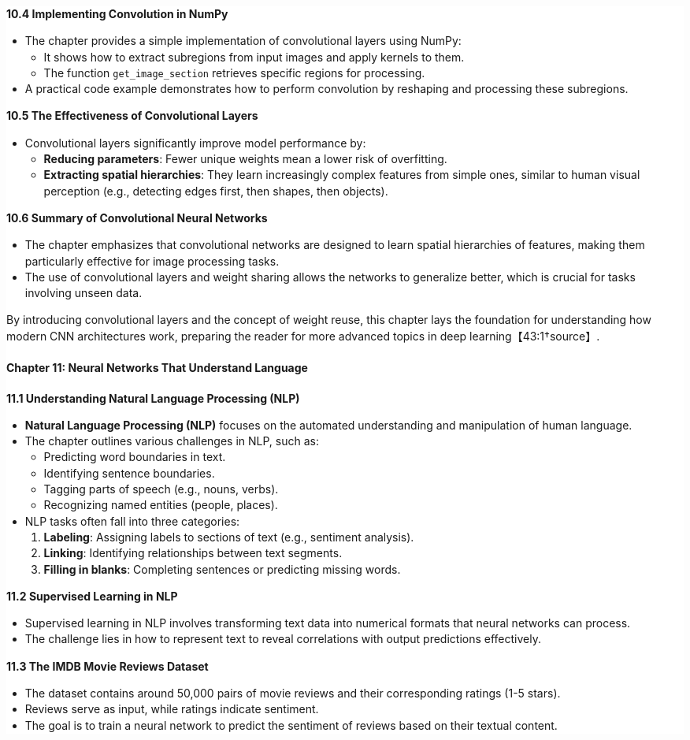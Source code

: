 **10.4 Implementing Convolution in NumPy**

* The chapter provides a simple implementation of convolutional layers using NumPy:
  * It shows how to extract subregions from input images and apply kernels to them.
  * The function `get_image_section` retrieves specific regions for processing.
* A practical code example demonstrates how to perform convolution by reshaping and processing these subregions.

**10.5 The Effectiveness of Convolutional Layers**

* Convolutional layers significantly improve model performance by:
  * **Reducing parameters**: Fewer unique weights mean a lower risk of overfitting.
  * **Extracting spatial hierarchies**: They learn increasingly complex features from simple ones, similar to human visual perception (e.g., detecting edges first, then shapes, then objects).

**10.6 Summary of Convolutional Neural Networks**

* The chapter emphasizes that convolutional networks are designed to learn spatial hierarchies of features, making them particularly effective for image processing tasks.
* The use of convolutional layers and weight sharing allows the networks to generalize better, which is crucial for tasks involving unseen data.

By introducing convolutional layers and the concept of weight reuse, this chapter lays the foundation for understanding how modern CNN architectures work, preparing the reader for more advanced topics in deep learning【43:1†source】.





#### Chapter 11: Neural Networks That Understand Language

**11.1 Understanding Natural Language Processing (NLP)**

* **Natural Language Processing (NLP)** focuses on the automated understanding and manipulation of human language.
* The chapter outlines various challenges in NLP, such as:
  * Predicting word boundaries in text.
  * Identifying sentence boundaries.
  * Tagging parts of speech (e.g., nouns, verbs).
  * Recognizing named entities (people, places).
* NLP tasks often fall into three categories:
  1. **Labeling**: Assigning labels to sections of text (e.g., sentiment analysis).
  2. **Linking**: Identifying relationships between text segments.
  3. **Filling in blanks**: Completing sentences or predicting missing words.

**11.2 Supervised Learning in NLP**

* Supervised learning in NLP involves transforming text data into numerical formats that neural networks can process.
* The challenge lies in how to represent text to reveal correlations with output predictions effectively.

**11.3 The IMDB Movie Reviews Dataset**

* The dataset contains around 50,000 pairs of movie reviews and their corresponding ratings (1-5 stars).
* Reviews serve as input, while ratings indicate sentiment.
* The goal is to train a neural network to predict the sentiment of reviews based on their textual content.
